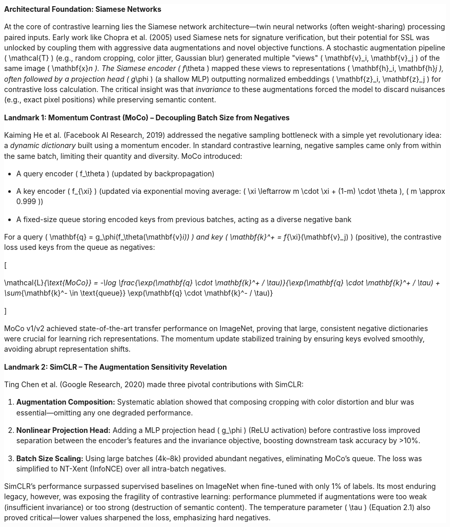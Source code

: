 **Architectural Foundation: Siamese Networks**  

At the core of contrastive learning lies the Siamese network architecture—twin neural networks (often weight-sharing) processing paired inputs. Early work like Chopra et al. (2005) used Siamese nets for signature verification, but their potential for SSL was unlocked by coupling them with aggressive data augmentations and novel objective functions. A stochastic augmentation pipeline \( \mathcal{T} \) (e.g., random cropping, color jitter, Gaussian blur) generated multiple "views" \( \mathbf{v}_i, \mathbf{v}_j \) of the same image \( \mathbf{x}_n \). The Siamese encoder \( f_\theta \) mapped these views to representations \( \mathbf{h}_i, \mathbf{h}_j \), often followed by a projection head \( g_\phi \) (a shallow MLP) outputting normalized embeddings \( \mathbf{z}_i, \mathbf{z}_j \) for contrastive loss calculation. The critical insight was that *invariance* to these augmentations forced the model to discard nuisances (e.g., exact pixel positions) while preserving semantic content.

**Landmark 1: Momentum Contrast (MoCo) – Decoupling Batch Size from Negatives**  

Kaiming He et al. (Facebook AI Research, 2019) addressed the negative sampling bottleneck with a simple yet revolutionary idea: a *dynamic dictionary* built using a momentum encoder. In standard contrastive learning, negative samples came only from within the same batch, limiting their quantity and diversity. MoCo introduced:  

- A query encoder \( f_\theta \) (updated by backpropagation)  

- A key encoder \( f_{\xi} \) (updated via exponential moving average: \( \xi \leftarrow m \cdot \xi + (1-m) \cdot \theta \), \( m \approx 0.999 \))  

- A fixed-size queue storing encoded keys from previous batches, acting as a diverse negative bank  

For a query \( \mathbf{q} = g_\phi(f_\theta(\mathbf{v}_i)) \) and key \( \mathbf{k}^+ = f_{\xi}(\mathbf{v}_j) \) (positive), the contrastive loss used keys from the queue as negatives:  

\[

\mathcal{L}_{\text{MoCo}} = -\log \frac{\exp(\mathbf{q} \cdot \mathbf{k}^+ / \tau)}{\exp(\mathbf{q} \cdot \mathbf{k}^+ / \tau) + \sum_{\mathbf{k}^- \in \text{queue}} \exp(\mathbf{q} \cdot \mathbf{k}^- / \tau)}

\]  

MoCo v1/v2 achieved state-of-the-art transfer performance on ImageNet, proving that large, consistent negative dictionaries were crucial for learning rich representations. The momentum update stabilized training by ensuring keys evolved smoothly, avoiding abrupt representation shifts.

**Landmark 2: SimCLR – The Augmentation Sensitivity Revelation**  

Ting Chen et al. (Google Research, 2020) made three pivotal contributions with SimCLR:  

1. **Augmentation Composition:** Systematic ablation showed that composing cropping with color distortion and blur was essential—omitting any one degraded performance.  

2. **Nonlinear Projection Head:** Adding a MLP projection head \( g_\phi \) (ReLU activation) before contrastive loss improved separation between the encoder’s features and the invariance objective, boosting downstream task accuracy by >10%.  

3. **Batch Size Scaling:** Using large batches (4k–8k) provided abundant negatives, eliminating MoCo’s queue. The loss was simplified to NT-Xent (InfoNCE) over all intra-batch negatives.  

SimCLR’s performance surpassed supervised baselines on ImageNet when fine-tuned with only 1% of labels. Its most enduring legacy, however, was exposing the fragility of contrastive learning: performance plummeted if augmentations were too weak (insufficient invariance) or too strong (destruction of semantic content). The temperature parameter \( \tau \) (Equation 2.1) also proved critical—lower values sharpened the loss, emphasizing hard negatives.
